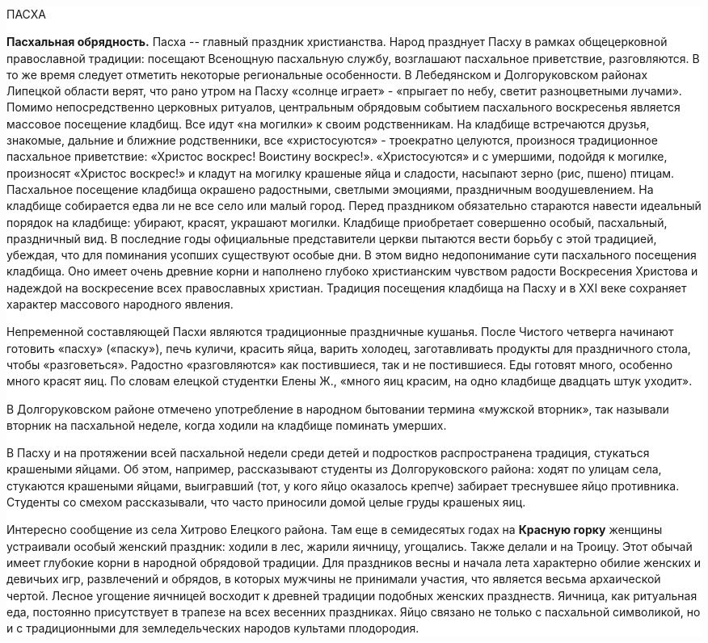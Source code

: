 ПАСХА

**Пасхальная обрядность.** Пасха -- главный праздник христианства. Народ
празднует Пасху в рамках общецерковной православной традиции: посещают
Всенощную пасхальную службу, возглашают пасхальное приветствие,
разговляются. В то же время следует отметить некоторые региональные
особенности. В Лебедянском и Долгоруковском районах Липецкой области
верят, что рано утром на Пасху «солнце играет» - «прыгает по небу,
светит разноцветными лучами». Помимо непосредственно церковных ритуалов,
центральным обрядовым событием пасхального воскресенья является массовое
посещение кладбищ. Все идут «на могилки» к своим родственникам. На
кладбище встречаются друзья, знакомые, дальние и ближние родственники,
все «христосуются» - троекратно целуются, произнося традиционное
пасхальное приветствие: «Христос воскрес! Воистину воскрес!».
«Христосуются» и с умершими, подойдя к могилке, произносят «Христос
воскрес!» и кладут на могилку крашеные яйца и сладости, насыпают зерно
(рис, пшено) птицам. Пасхальное посещение кладбища окрашено радостными,
светлыми эмоциями, праздничным воодушевлением. На кладбище собирается
едва ли не все село или малый город. Перед праздником обязательно
стараются навести идеальный порядок на кладбище: убирают, красят,
украшают могилки. Кладбище приобретает совершенно особый, пасхальный,
праздничный вид. В последние годы официальные представители церкви
пытаются вести борьбу с этой традицией, убеждая, что для поминания
усопших существуют особые дни. В этом видно недопонимание сути
пасхального посещения кладбища. Оно имеет очень древние корни и
наполнено глубоко христианским чувством радости Воскресения Христова и
надеждой на воскресение всех православных христиан. Традиция посещения
кладбища на Пасху и в XXI веке сохраняет характер массового народного
явления.

Непременной составляющей Пасхи являются традиционные праздничные
кушанья. После Чистого четверга начинают готовить «пасху» («паску»),
печь куличи, красить яйца, варить холодец, заготавливать продукты для
праздничного стола, чтобы «разговеться». Радостно «разговляются» как
постившиеся, так и не постившиеся. Еды готовят много, особенно много
красят яиц. По словам елецкой студентки Елены Ж., «много яиц красим, на
одно кладбище двадцать штук уходит».

В Долгоруковском районе отмечено употребление в народном бытовании
термина «мужской вторник», так называли вторник на пасхальной неделе,
когда ходили на кладбище поминать умерших.

В Пасху и на протяжении всей пасхальной недели среди детей и подростков
распространена традиция, стукаться крашеными яйцами. Об этом, например,
рассказывают студенты из Долгоруковского района: ходят по улицам села,
стукаются крашеными яйцами, выигравший (тот, у кого яйцо оказалось
крепче) забирает треснувшее яйцо противника. Студенты со смехом
рассказывали, что часто приносили домой целые груды крашеных яиц.

Интересно сообщение из села Хитрово Елецкого района. Там еще в
семидесятых годах на **Красную горку** женщины устраивали особый женский
праздник: ходили в лес, жарили яичницу, угощались. Также делали и на
Троицу. Этот обычай имеет глубокие корни в народной обрядовой традиции.
Для праздников весны и начала лета характерно обилие женских и девичьих
игр, развлечений и обрядов, в которых мужчины не принимали участия, что
является весьма архаической чертой. Лесное угощение яичницей восходит к
древней традиции подобных женских празднеств. Яичница, как ритуальная
еда, постоянно присутствует в трапезе на всех весенних праздниках. Яйцо
связано не только с пасхальной символикой, но и с традиционными для
земледельческих народов культами плодородия.
